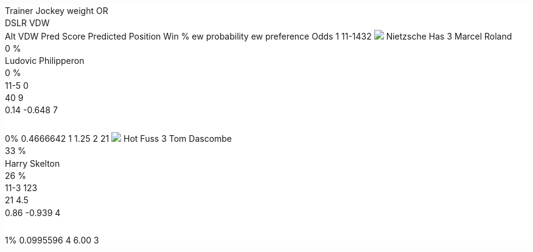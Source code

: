    <th style="text-align:left;"> Trainer </th>
   <th style="text-align:left;"> Jockey </th>
   <th style="text-align:center;"> weight </th>
   <th style="text-align:center;"> OR <br> DSLR </th>
   <th style="text-align:center;"> VDW <br> Alt VDW </th>
   <th style="text-align:center;"> Pred Score </th>
   <th style="text-align:center;"> Predicted Position </th>
   <th style="text-align:center;"> Win % </th>
   <th style="text-align:center;"> ew probability </th>
   <th style="text-align:center;"> ew preference </th>
   <th style="text-align:center;"> Odds </th>
  </tr>
 </thead>
<tbody>
  <tr>
   <td style="text-align:center;width: 65px; "> 1 </td>
   <td style="text-align:left;"> 11-1432 </td>
   <td style="text-align:center;width: 40px; ">  <html><body><img src="https://www.attheraces.com/images/silks/20241227/20241227chp134001.png?v=2"></body></html>
</td>
   <td style="text-align:left;"> Nietzsche Has </td>
   <td style="text-align:center;"> 3 </td>
   <td style="text-align:left;"> Marcel Roland <br> <div class = "badge rounded-pill cool "> 0 % <div> </td>
   <td style="text-align:left;"> Ludovic Philipperon <br> <div class = "badge rounded-pill cool "> 0 % <div> </td>
   <td style="text-align:center;"> 11-5 </td>
   <td style="text-align:center;"> 0 <br> 40 </td>
   <td style="text-align:center;"> 9 <br> 0.14 </td>
   <td style="text-align:center;"> -0.648 </td>
   <td style="text-align:center;"> 7 </td>
   <td style="text-align:center;"> <div class="progress" style="height:5px">     <div class="progress-bar rounded-3 bg-primary" role="progressbar" style="width: 0% " aria-valuenow="25" aria-valuemin="0" aria-valuemax="100"></div> </div> <br> 0% </td>
   <td style="text-align:center;"> 0.4666642 </td>
   <td style="text-align:center;"> 1 </td>
   <td style="text-align:center;"> 1.25 </td>
  </tr>
  <tr>
   <td style="text-align:center;width: 65px; "> 2 </td>
   <td style="text-align:left;"> 21 </td>
   <td style="text-align:center;width: 40px; ">  <html><body><img src="https://www.attheraces.com/images/silks/20241227/20241227chp134002.png?v=2"></body></html>
</td>
   <td style="text-align:left;"> Hot Fuss </td>
   <td style="text-align:center;"> 3 </td>
   <td style="text-align:left;"> Tom Dascombe <br> <div class = "badge rounded-pill hot "> 33 % <div> </td>
   <td style="text-align:left;"> Harry Skelton <br> <div class = "badge rounded-pill hot "> 26 % <div> </td>
   <td style="text-align:center;"> 11-3 </td>
   <td style="text-align:center;"> 123 <br> 21 </td>
   <td style="text-align:center;"> 4.5 <br> 0.86 </td>
   <td style="text-align:center;"> -0.939 </td>
   <td style="text-align:center;"> 4 </td>
   <td style="text-align:center;"> <div class="progress" style="height:5px">     <div class="progress-bar rounded-3 bg-primary" role="progressbar" style="width: 1% " aria-valuenow="25" aria-valuemin="0" aria-valuemax="100"></div> </div> <br> 1% </td>
   <td style="text-align:center;"> 0.0995596 </td>
   <td style="text-align:center;"> 4 </td>
   <td style="text-align:center;"> 6.00 </td>
  </tr>
  <tr>
   <td style="text-align:center;width: 65px; "> 3 </td>